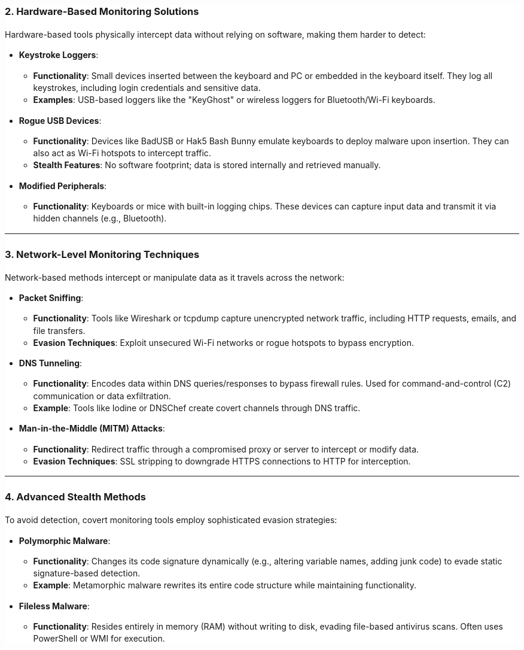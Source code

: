 
### **2. Hardware-Based Monitoring Solutions**
Hardware-based tools physically intercept data without relying on software, making them harder to detect:

- **Keystroke Loggers**:  
  - **Functionality**: Small devices inserted between the keyboard and PC or embedded in the keyboard itself. They log all keystrokes, including login credentials and sensitive data.  
  - **Examples**: USB-based loggers like the "KeyGhost" or wireless loggers for Bluetooth/Wi-Fi keyboards.  

- **Rogue USB Devices**:  
  - **Functionality**: Devices like BadUSB or Hak5 Bash Bunny emulate keyboards to deploy malware upon insertion. They can also act as Wi-Fi hotspots to intercept traffic.  
  - **Stealth Features**: No software footprint; data is stored internally and retrieved manually.  

- **Modified Peripherals**:  
  - **Functionality**: Keyboards or mice with built-in logging chips. These devices can capture input data and transmit it via hidden channels (e.g., Bluetooth).  

---

### **3. Network-Level Monitoring Techniques**
Network-based methods intercept or manipulate data as it travels across the network:

- **Packet Sniffing**:  
  - **Functionality**: Tools like Wireshark or tcpdump capture unencrypted network traffic, including HTTP requests, emails, and file transfers.  
  - **Evasion Techniques**: Exploit unsecured Wi-Fi networks or rogue hotspots to bypass encryption.  

- **DNS Tunneling**:  
  - **Functionality**: Encodes data within DNS queries/responses to bypass firewall rules. Used for command-and-control (C2) communication or data exfiltration.  
  - **Example**: Tools like Iodine or DNSChef create covert channels through DNS traffic.  

- **Man-in-the-Middle (MITM) Attacks**:  
  - **Functionality**: Redirect traffic through a compromised proxy or server to intercept or modify data.  
  - **Evasion Techniques**: SSL stripping to downgrade HTTPS connections to HTTP for interception.  

---

### **4. Advanced Stealth Methods**
To avoid detection, covert monitoring tools employ sophisticated evasion strategies:

- **Polymorphic Malware**:  
  - **Functionality**: Changes its code signature dynamically (e.g., altering variable names, adding junk code) to evade static signature-based detection.  
  - **Example**: Metamorphic malware rewrites its entire code structure while maintaining functionality.  

- **Fileless Malware**:  
  - **Functionality**: Resides entirely in memory (RAM) without writing to disk, evading file-based antivirus scans. Often uses PowerShell or WMI for execution.  
